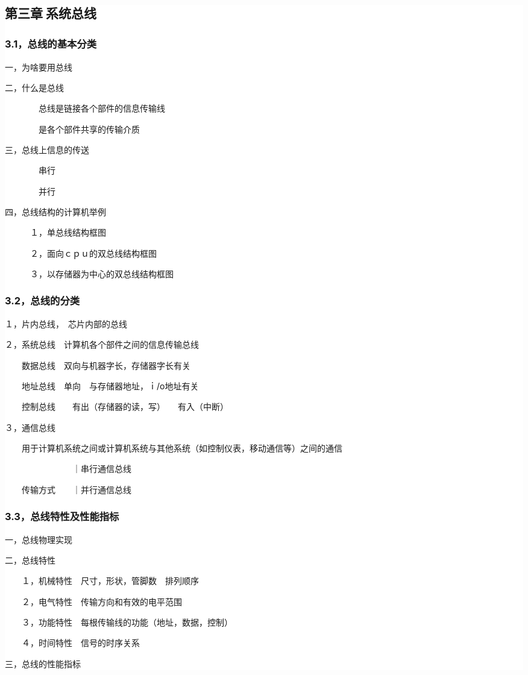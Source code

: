 ## 第三章 系统总线

### 3.1，总线的基本分类

一，为啥要用总线

二，什么是总线

　　　　总线是链接各个部件的信息传输线

　　　　是各个部件共享的传输介质

三，总线上信息的传送

　　　　串行

　　　　并行

四，总线结构的计算机举例

　　　１，单总线结构框图

　　　２，面向ｃｐｕ的双总线结构框图

　　　３，以存储器为中心的双总线结构框图

### 3.2，总线的分类

１，片内总线，　芯片内部的总线

２，系统总线　计算机各个部件之间的信息传输总线

　　数据总线　双向与机器字长，存储器字长有关

　　地址总线　单向　与存储器地址，ｉ/o地址有关

　　控制总线　　有出（存储器的读，写）　　有入（中断）

３，通信总线

　　用于计算机系统之间或计算机系统与其他系统（如控制仪表，移动通信等）之间的通信

　　　　　　　　｜串行通信总线

　　传输方式　　｜并行通信总线

### 3.3，总线特性及性能指标

一，总线物理实现

二，总线特性

　　１，机械特性　尺寸，形状，管脚数　排列顺序

　　２，电气特性　传输方向和有效的电平范围

　　３，功能特性　每根传输线的功能（地址，数据，控制）

　　４，时间特性　信号的时序关系

三，总线的性能指标
